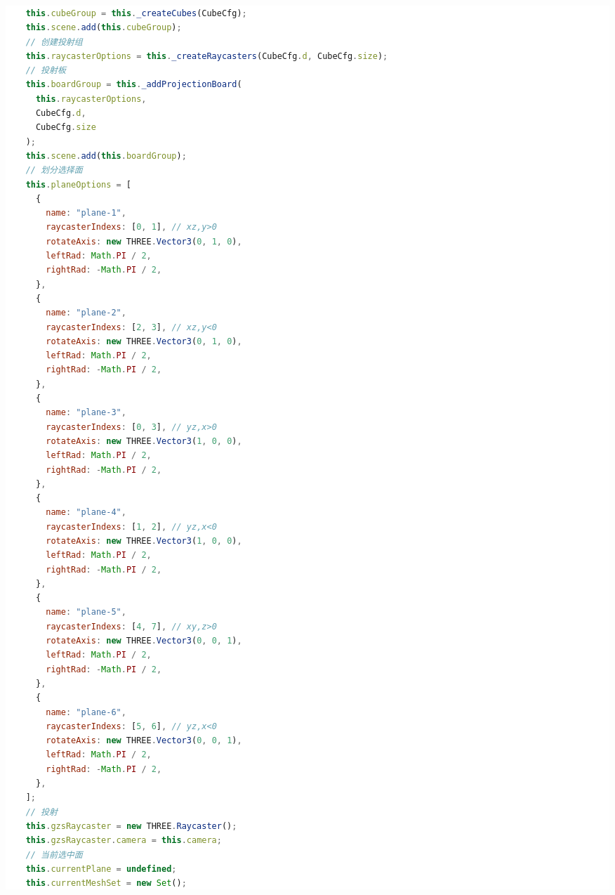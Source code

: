 ```javascript
    this.cubeGroup = this._createCubes(CubeCfg);
    this.scene.add(this.cubeGroup);
    // 创建投射组
    this.raycasterOptions = this._createRaycasters(CubeCfg.d, CubeCfg.size);
    // 投射板
    this.boardGroup = this._addProjectionBoard(
      this.raycasterOptions,
      CubeCfg.d,
      CubeCfg.size
    );
    this.scene.add(this.boardGroup);
    // 划分选择面
    this.planeOptions = [
      {
        name: "plane-1",
        raycasterIndexs: [0, 1], // xz,y>0
        rotateAxis: new THREE.Vector3(0, 1, 0),
        leftRad: Math.PI / 2,
        rightRad: -Math.PI / 2,
      },
      {
        name: "plane-2",
        raycasterIndexs: [2, 3], // xz,y<0
        rotateAxis: new THREE.Vector3(0, 1, 0),
        leftRad: Math.PI / 2,
        rightRad: -Math.PI / 2,
      },
      {
        name: "plane-3",
        raycasterIndexs: [0, 3], // yz,x>0
        rotateAxis: new THREE.Vector3(1, 0, 0),
        leftRad: Math.PI / 2,
        rightRad: -Math.PI / 2,
      },
      {
        name: "plane-4",
        raycasterIndexs: [1, 2], // yz,x<0
        rotateAxis: new THREE.Vector3(1, 0, 0),
        leftRad: Math.PI / 2,
        rightRad: -Math.PI / 2,
      },
      {
        name: "plane-5",
        raycasterIndexs: [4, 7], // xy,z>0
        rotateAxis: new THREE.Vector3(0, 0, 1),
        leftRad: Math.PI / 2,
        rightRad: -Math.PI / 2,
      },
      {
        name: "plane-6",
        raycasterIndexs: [5, 6], // yz,x<0
        rotateAxis: new THREE.Vector3(0, 0, 1),
        leftRad: Math.PI / 2,
        rightRad: -Math.PI / 2,
      },
    ];
    // 投射
    this.gzsRaycaster = new THREE.Raycaster();
    this.gzsRaycaster.camera = this.camera;
    // 当前选中面
    this.currentPlane = undefined;
    this.currentMeshSet = new Set();

```